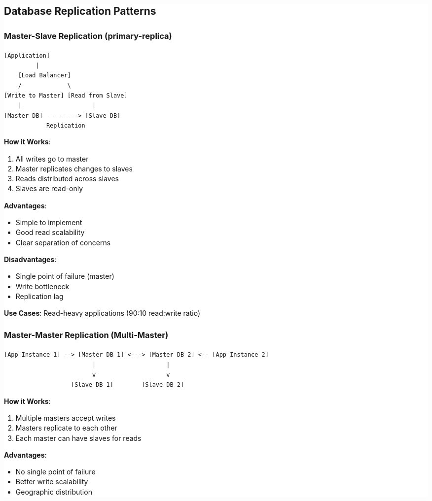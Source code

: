 ## Database Replication Patterns

### Master-Slave Replication (primary-replica)

````text
[Application]
         |
    [Load Balancer]
    /             \
[Write to Master] [Read from Slave]
    |                    |
[Master DB] ---------> [Slave DB]
            Replication
````

**How it Works**:

1. All writes go to master
2. Master replicates changes to slaves
3. Reads distributed across slaves
4. Slaves are read-only

**Advantages**:

- Simple to implement
- Good read scalability
- Clear separation of concerns

**Disadvantages**:

- Single point of failure (master)
- Write bottleneck
- Replication lag

**Use Cases**: Read-heavy applications (90:10 read:write ratio)

### Master-Master Replication (Multi-Master)

````text
[App Instance 1] --> [Master DB 1] <---> [Master DB 2] <-- [App Instance 2]
                         |                    |
                         v                    v
                   [Slave DB 1]        [Slave DB 2]
````

**How it Works**:

1. Multiple masters accept writes
2. Masters replicate to each other
3. Each master can have slaves for reads

**Advantages**:

- No single point of failure
- Better write scalability
- Geographic distribution
